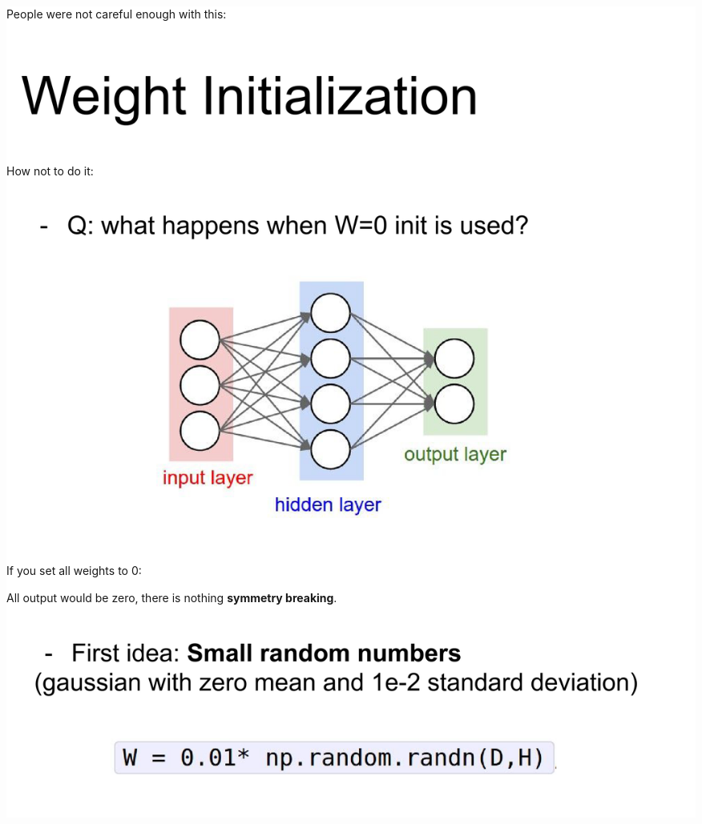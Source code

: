 People were not careful enough with this:

![5050](../img/cs231n/winter2016/5050.png)

How not to do it:

![5051](../img/cs231n/winter2016/5051.png)

If you set all weights to 0:

All output would be zero, there is nothing **symmetry breaking**.

![5052](../img/cs231n/winter2016/5052.png)
